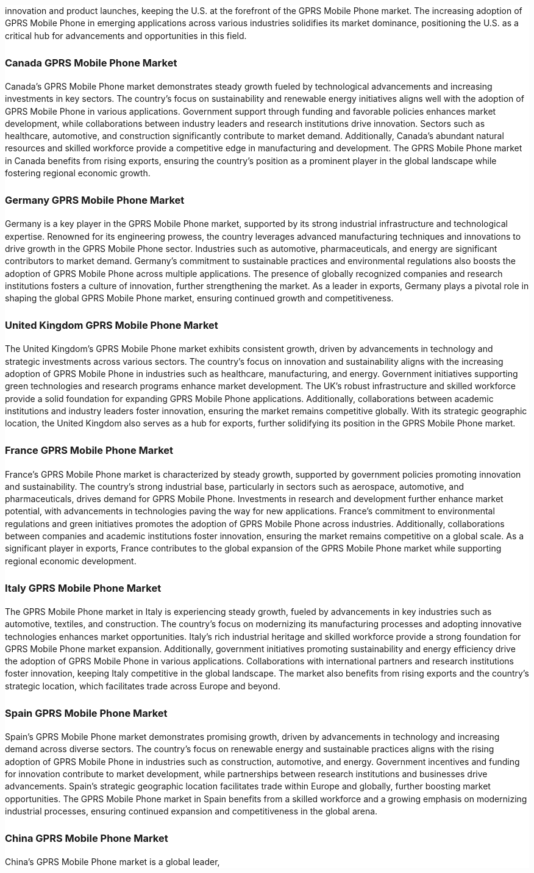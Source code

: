 innovation and product launches, keeping the U.S. at the forefront of the GPRS Mobile Phone market. The increasing adoption of GPRS Mobile Phone in emerging applications across various industries solidifies its market dominance, positioning the U.S. as a critical hub for advancements and opportunities in this field.</p><h3>Canada GPRS Mobile Phone Market</h3><p>Canada&rsquo;s GPRS Mobile Phone market demonstrates steady growth fueled by technological advancements and increasing investments in key sectors. The country&rsquo;s focus on sustainability and renewable energy initiatives aligns well with the adoption of GPRS Mobile Phone in various applications. Government support through funding and favorable policies enhances market development, while collaborations between industry leaders and research institutions drive innovation. Sectors such as healthcare, automotive, and construction significantly contribute to market demand. Additionally, Canada&rsquo;s abundant natural resources and skilled workforce provide a competitive edge in manufacturing and development. The GPRS Mobile Phone market in Canada benefits from rising exports, ensuring the country&rsquo;s position as a prominent player in the global landscape while fostering regional economic growth.</p><h3>Germany GPRS Mobile Phone Market</h3><p>Germany is a key player in the GPRS Mobile Phone market, supported by its strong industrial infrastructure and technological expertise. Renowned for its engineering prowess, the country leverages advanced manufacturing techniques and innovations to drive growth in the GPRS Mobile Phone sector. Industries such as automotive, pharmaceuticals, and energy are significant contributors to market demand. Germany&rsquo;s commitment to sustainable practices and environmental regulations also boosts the adoption of GPRS Mobile Phone across multiple applications. The presence of globally recognized companies and research institutions fosters a culture of innovation, further strengthening the market. As a leader in exports, Germany plays a pivotal role in shaping the global GPRS Mobile Phone market, ensuring continued growth and competitiveness.</p><h3>United Kingdom GPRS Mobile Phone Market</h3><p>The United Kingdom&rsquo;s GPRS Mobile Phone market exhibits consistent growth, driven by advancements in technology and strategic investments across various sectors. The country&rsquo;s focus on innovation and sustainability aligns with the increasing adoption of GPRS Mobile Phone in industries such as healthcare, manufacturing, and energy. Government initiatives supporting green technologies and research programs enhance market development. The UK&rsquo;s robust infrastructure and skilled workforce provide a solid foundation for expanding GPRS Mobile Phone applications. Additionally, collaborations between academic institutions and industry leaders foster innovation, ensuring the market remains competitive globally. With its strategic geographic location, the United Kingdom also serves as a hub for exports, further solidifying its position in the GPRS Mobile Phone market.</p><h3>France GPRS Mobile Phone Market</h3><p>France&rsquo;s GPRS Mobile Phone market is characterized by steady growth, supported by government policies promoting innovation and sustainability. The country&rsquo;s strong industrial base, particularly in sectors such as aerospace, automotive, and pharmaceuticals, drives demand for GPRS Mobile Phone. Investments in research and development further enhance market potential, with advancements in technologies paving the way for new applications. France&rsquo;s commitment to environmental regulations and green initiatives promotes the adoption of GPRS Mobile Phone across industries. Additionally, collaborations between companies and academic institutions foster innovation, ensuring the market remains competitive on a global scale. As a significant player in exports, France contributes to the global expansion of the GPRS Mobile Phone market while supporting regional economic development.</p><h3>Italy GPRS Mobile Phone Market</h3><p>The GPRS Mobile Phone market in Italy is experiencing steady growth, fueled by advancements in key industries such as automotive, textiles, and construction. The country&rsquo;s focus on modernizing its manufacturing processes and adopting innovative technologies enhances market opportunities. Italy&rsquo;s rich industrial heritage and skilled workforce provide a strong foundation for GPRS Mobile Phone market expansion. Additionally, government initiatives promoting sustainability and energy efficiency drive the adoption of GPRS Mobile Phone in various applications. Collaborations with international partners and research institutions foster innovation, keeping Italy competitive in the global landscape. The market also benefits from rising exports and the country&rsquo;s strategic location, which facilitates trade across Europe and beyond.</p><h3>Spain GPRS Mobile Phone Market</h3><p>Spain&rsquo;s GPRS Mobile Phone market demonstrates promising growth, driven by advancements in technology and increasing demand across diverse sectors. The country&rsquo;s focus on renewable energy and sustainable practices aligns with the rising adoption of GPRS Mobile Phone in industries such as construction, automotive, and energy. Government incentives and funding for innovation contribute to market development, while partnerships between research institutions and businesses drive advancements. Spain&rsquo;s strategic geographic location facilitates trade within Europe and globally, further boosting market opportunities. The GPRS Mobile Phone market in Spain benefits from a skilled workforce and a growing emphasis on modernizing industrial processes, ensuring continued expansion and competitiveness in the global arena.</p><h3>China GPRS Mobile Phone Market</h3><p>China&rsquo;s GPRS Mobile Phone market is a global leader,